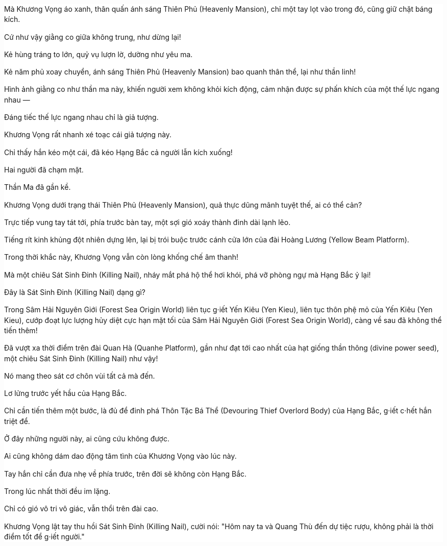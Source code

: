 Mà Khương Vọng áo xanh, thân quấn ánh sáng Thiên Phủ (Heavenly Mansion), chỉ một tay lọt vào trong đó, cũng giữ chặt báng kích.

Cứ như vậy giằng co giữa không trung, như dừng lại!

Kẻ hùng tráng to lớn, quỷ vụ lượn lờ, dường như yêu ma.

Kẻ năm phủ xoay chuyển, ánh sáng Thiên Phủ (Heavenly Mansion) bao quanh thân thể, lại như thần linh!

Hình ảnh giằng co như thần ma này, khiến người xem không khỏi kích động, cảm nhận được sự phấn khích của một thế lực ngang nhau —

Đáng tiếc thế lực ngang nhau chỉ là giả tượng.

Khương Vọng rất nhanh xé toạc cái giả tượng này.

Chỉ thấy hắn kéo một cái, đã kéo Hạng Bắc cả người lẫn kích xuống!

Hai người đã chạm mặt.

Thần Ma đã gần kề.

Khương Vọng dưới trạng thái Thiên Phủ (Heavenly Mansion), quả thực dũng mãnh tuyệt thế, ai có thể cản?

Trực tiếp vung tay tát tới, phía trước bàn tay, một sợi gió xoáy thành đinh dài lạnh lẽo.

Tiếng rít kinh khủng đột nhiên dựng lên, lại bị trói buộc trước cánh cửa lớn của đài Hoàng Lương (Yellow Beam Platform).

Trong thời khắc này, Khương Vọng vẫn còn lòng khống chế âm thanh!

Mà một chiêu Sát Sinh Đinh (Killing Nail), nháy mắt phá hộ thể hơi khói, phá vỡ phòng ngự mà Hạng Bắc ỷ lại!

Đây là Sát Sinh Đinh (Killing Nail) dạng gì?

Trong Sâm Hải Nguyên Giới (Forest Sea Origin World) liên tục g·iết Yến Kiêu (Yen Kieu), liên tục thôn phệ mỏ của Yến Kiêu (Yen Kieu), cướp đoạt lực lượng hủy diệt cực hạn mặt tối của Sâm Hải Nguyên Giới (Forest Sea Origin World), càng về sau đã không thể tiến thêm!

Đã vượt xa thời điểm trên đài Quan Hà (Quanhe Platform), gần như đạt tới cao nhất của hạt giống thần thông (divine power seed), một chiêu Sát Sinh Đinh (Killing Nail) như vậy!

Nó mang theo sát cơ chôn vùi tất cả mà đến.

Lơ lửng trước yết hầu của Hạng Bắc.

Chỉ cần tiến thêm một bước, là đủ để đinh phá Thôn Tặc Bá Thể (Devouring Thief Overlord Body) của Hạng Bắc, g·iết c·hết hắn triệt để.

Ở đây những người này, ai cũng cứu không được.

Ai cũng không dám dao động tâm tình của Khương Vọng vào lúc này.

Tay hắn chỉ cần đưa nhẹ về phía trước, trên đời sẽ không còn Hạng Bắc.

Trong lúc nhất thời đều im lặng.

Chỉ có gió vô tri vô giác, vẫn thổi trên đài cao.

Khương Vọng lật tay thu hồi Sát Sinh Đinh (Killing Nail), cười nói: "Hôm nay ta và Quang Thù đến dự tiệc rượu, không phải là thời điểm tốt để g·iết người."
